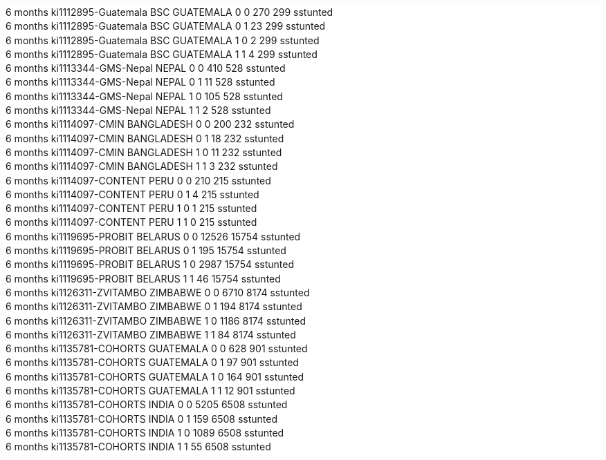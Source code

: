 6 months    ki1112895-Guatemala BSC    GUATEMALA                      0                0      270     299  sstunted         
6 months    ki1112895-Guatemala BSC    GUATEMALA                      0                1       23     299  sstunted         
6 months    ki1112895-Guatemala BSC    GUATEMALA                      1                0        2     299  sstunted         
6 months    ki1112895-Guatemala BSC    GUATEMALA                      1                1        4     299  sstunted         
6 months    ki1113344-GMS-Nepal        NEPAL                          0                0      410     528  sstunted         
6 months    ki1113344-GMS-Nepal        NEPAL                          0                1       11     528  sstunted         
6 months    ki1113344-GMS-Nepal        NEPAL                          1                0      105     528  sstunted         
6 months    ki1113344-GMS-Nepal        NEPAL                          1                1        2     528  sstunted         
6 months    ki1114097-CMIN             BANGLADESH                     0                0      200     232  sstunted         
6 months    ki1114097-CMIN             BANGLADESH                     0                1       18     232  sstunted         
6 months    ki1114097-CMIN             BANGLADESH                     1                0       11     232  sstunted         
6 months    ki1114097-CMIN             BANGLADESH                     1                1        3     232  sstunted         
6 months    ki1114097-CONTENT          PERU                           0                0      210     215  sstunted         
6 months    ki1114097-CONTENT          PERU                           0                1        4     215  sstunted         
6 months    ki1114097-CONTENT          PERU                           1                0        1     215  sstunted         
6 months    ki1114097-CONTENT          PERU                           1                1        0     215  sstunted         
6 months    ki1119695-PROBIT           BELARUS                        0                0    12526   15754  sstunted         
6 months    ki1119695-PROBIT           BELARUS                        0                1      195   15754  sstunted         
6 months    ki1119695-PROBIT           BELARUS                        1                0     2987   15754  sstunted         
6 months    ki1119695-PROBIT           BELARUS                        1                1       46   15754  sstunted         
6 months    ki1126311-ZVITAMBO         ZIMBABWE                       0                0     6710    8174  sstunted         
6 months    ki1126311-ZVITAMBO         ZIMBABWE                       0                1      194    8174  sstunted         
6 months    ki1126311-ZVITAMBO         ZIMBABWE                       1                0     1186    8174  sstunted         
6 months    ki1126311-ZVITAMBO         ZIMBABWE                       1                1       84    8174  sstunted         
6 months    ki1135781-COHORTS          GUATEMALA                      0                0      628     901  sstunted         
6 months    ki1135781-COHORTS          GUATEMALA                      0                1       97     901  sstunted         
6 months    ki1135781-COHORTS          GUATEMALA                      1                0      164     901  sstunted         
6 months    ki1135781-COHORTS          GUATEMALA                      1                1       12     901  sstunted         
6 months    ki1135781-COHORTS          INDIA                          0                0     5205    6508  sstunted         
6 months    ki1135781-COHORTS          INDIA                          0                1      159    6508  sstunted         
6 months    ki1135781-COHORTS          INDIA                          1                0     1089    6508  sstunted         
6 months    ki1135781-COHORTS          INDIA                          1                1       55    6508  sstunted         